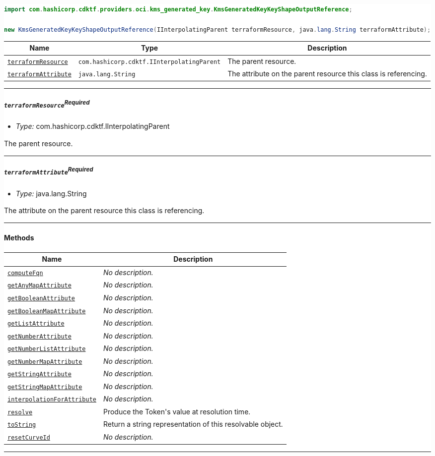 ```java
import com.hashicorp.cdktf.providers.oci.kms_generated_key.KmsGeneratedKeyKeyShapeOutputReference;

new KmsGeneratedKeyKeyShapeOutputReference(IInterpolatingParent terraformResource, java.lang.String terraformAttribute);
```

| **Name** | **Type** | **Description** |
| --- | --- | --- |
| <code><a href="#rhizo-co-terraform-provider-oci.kmsGeneratedKey.KmsGeneratedKeyKeyShapeOutputReference.Initializer.parameter.terraformResource">terraformResource</a></code> | <code>com.hashicorp.cdktf.IInterpolatingParent</code> | The parent resource. |
| <code><a href="#rhizo-co-terraform-provider-oci.kmsGeneratedKey.KmsGeneratedKeyKeyShapeOutputReference.Initializer.parameter.terraformAttribute">terraformAttribute</a></code> | <code>java.lang.String</code> | The attribute on the parent resource this class is referencing. |

---

##### `terraformResource`<sup>Required</sup> <a name="terraformResource" id="rhizo-co-terraform-provider-oci.kmsGeneratedKey.KmsGeneratedKeyKeyShapeOutputReference.Initializer.parameter.terraformResource"></a>

- *Type:* com.hashicorp.cdktf.IInterpolatingParent

The parent resource.

---

##### `terraformAttribute`<sup>Required</sup> <a name="terraformAttribute" id="rhizo-co-terraform-provider-oci.kmsGeneratedKey.KmsGeneratedKeyKeyShapeOutputReference.Initializer.parameter.terraformAttribute"></a>

- *Type:* java.lang.String

The attribute on the parent resource this class is referencing.

---

#### Methods <a name="Methods" id="Methods"></a>

| **Name** | **Description** |
| --- | --- |
| <code><a href="#rhizo-co-terraform-provider-oci.kmsGeneratedKey.KmsGeneratedKeyKeyShapeOutputReference.computeFqn">computeFqn</a></code> | *No description.* |
| <code><a href="#rhizo-co-terraform-provider-oci.kmsGeneratedKey.KmsGeneratedKeyKeyShapeOutputReference.getAnyMapAttribute">getAnyMapAttribute</a></code> | *No description.* |
| <code><a href="#rhizo-co-terraform-provider-oci.kmsGeneratedKey.KmsGeneratedKeyKeyShapeOutputReference.getBooleanAttribute">getBooleanAttribute</a></code> | *No description.* |
| <code><a href="#rhizo-co-terraform-provider-oci.kmsGeneratedKey.KmsGeneratedKeyKeyShapeOutputReference.getBooleanMapAttribute">getBooleanMapAttribute</a></code> | *No description.* |
| <code><a href="#rhizo-co-terraform-provider-oci.kmsGeneratedKey.KmsGeneratedKeyKeyShapeOutputReference.getListAttribute">getListAttribute</a></code> | *No description.* |
| <code><a href="#rhizo-co-terraform-provider-oci.kmsGeneratedKey.KmsGeneratedKeyKeyShapeOutputReference.getNumberAttribute">getNumberAttribute</a></code> | *No description.* |
| <code><a href="#rhizo-co-terraform-provider-oci.kmsGeneratedKey.KmsGeneratedKeyKeyShapeOutputReference.getNumberListAttribute">getNumberListAttribute</a></code> | *No description.* |
| <code><a href="#rhizo-co-terraform-provider-oci.kmsGeneratedKey.KmsGeneratedKeyKeyShapeOutputReference.getNumberMapAttribute">getNumberMapAttribute</a></code> | *No description.* |
| <code><a href="#rhizo-co-terraform-provider-oci.kmsGeneratedKey.KmsGeneratedKeyKeyShapeOutputReference.getStringAttribute">getStringAttribute</a></code> | *No description.* |
| <code><a href="#rhizo-co-terraform-provider-oci.kmsGeneratedKey.KmsGeneratedKeyKeyShapeOutputReference.getStringMapAttribute">getStringMapAttribute</a></code> | *No description.* |
| <code><a href="#rhizo-co-terraform-provider-oci.kmsGeneratedKey.KmsGeneratedKeyKeyShapeOutputReference.interpolationForAttribute">interpolationForAttribute</a></code> | *No description.* |
| <code><a href="#rhizo-co-terraform-provider-oci.kmsGeneratedKey.KmsGeneratedKeyKeyShapeOutputReference.resolve">resolve</a></code> | Produce the Token's value at resolution time. |
| <code><a href="#rhizo-co-terraform-provider-oci.kmsGeneratedKey.KmsGeneratedKeyKeyShapeOutputReference.toString">toString</a></code> | Return a string representation of this resolvable object. |
| <code><a href="#rhizo-co-terraform-provider-oci.kmsGeneratedKey.KmsGeneratedKeyKeyShapeOutputReference.resetCurveId">resetCurveId</a></code> | *No description.* |

---